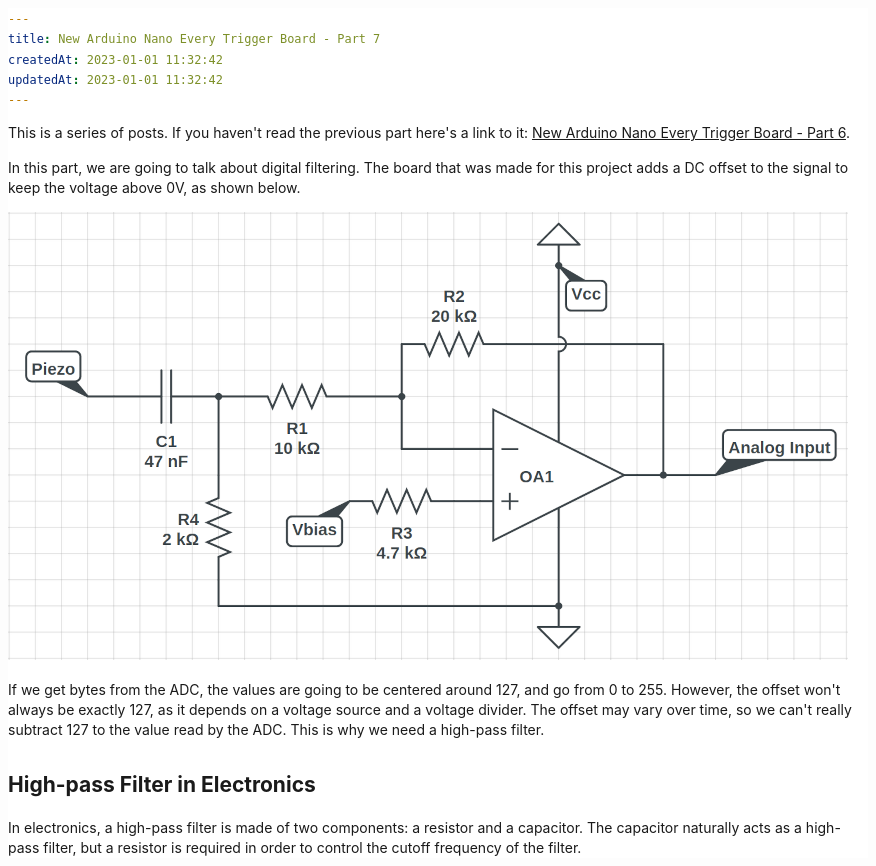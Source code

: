 ```yaml
---
title: New Arduino Nano Every Trigger Board - Part 7
createdAt: 2023-01-01 11:32:42
updatedAt: 2023-01-01 11:32:42
---
```


This is a series of posts. If you haven't read the previous part here's a link to it: [New Arduino Nano Every Trigger Board - Part 6](/article/new-arduino-nano-every-board-part6).

In this part, we are going to talk about digital filtering.
The board that was made for this project adds a DC offset to the signal to keep the voltage above 0V, as shown below.

![Circuit](/images/new-arduino-nano-every-board/Piezo-circuit.png)

If we get bytes from the ADC, the values are going to be centered around 127, and go from 0 to 255.
However, the offset won't always be exactly 127, as it depends on a voltage source and a voltage divider.
The offset may vary over time, so we can't really subtract 127 to the value read by the ADC.
This is why we need a high-pass filter.



## High-pass Filter in Electronics

In electronics, a high-pass filter is made of two components: a resistor and a capacitor.
The capacitor naturally acts as a high-pass filter, but a resistor is required in order to control the cutoff frequency of the filter.
